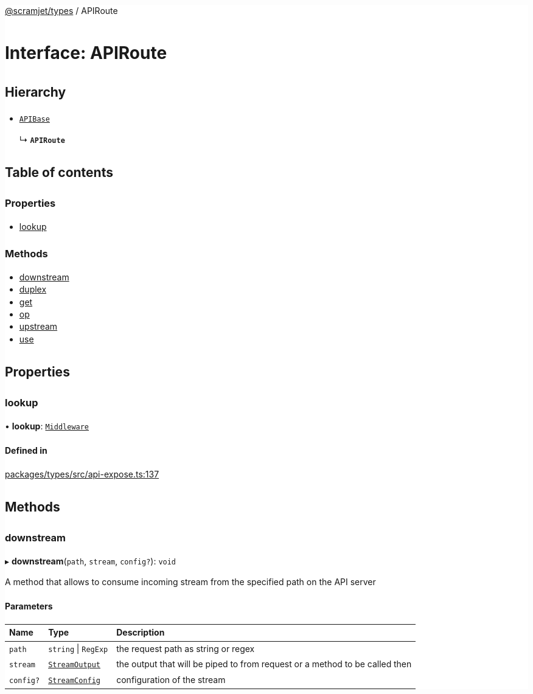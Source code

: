 [@scramjet/types](../README.md) / APIRoute

# Interface: APIRoute

## Hierarchy

- [`APIBase`](apibase.md)

  ↳ **`APIRoute`**

## Table of contents

### Properties

- [lookup](apiroute.md#lookup)

### Methods

- [downstream](apiroute.md#downstream)
- [duplex](apiroute.md#duplex)
- [get](apiroute.md#get)
- [op](apiroute.md#op)
- [upstream](apiroute.md#upstream)
- [use](apiroute.md#use)

## Properties

### lookup

• **lookup**: [`Middleware`](../README.md#middleware)

#### Defined in

[packages/types/src/api-expose.ts:137](https://github.com/scramjetorg/transform-hub/blob/HEAD/packages/types/src/api-expose.ts#L137)

## Methods

### downstream

▸ **downstream**(`path`, `stream`, `config?`): `void`

A method that allows to consume incoming stream from the specified path on the API server

#### Parameters

| Name | Type | Description |
| :------ | :------ | :------ |
| `path` | `string` \| `RegExp` | the request path as string or regex |
| `stream` | [`StreamOutput`](../README.md#streamoutput) | the output that will be piped to from request or a method to be called then |
| `config?` | [`StreamConfig`](../README.md#streamconfig) | configuration of the stream |
